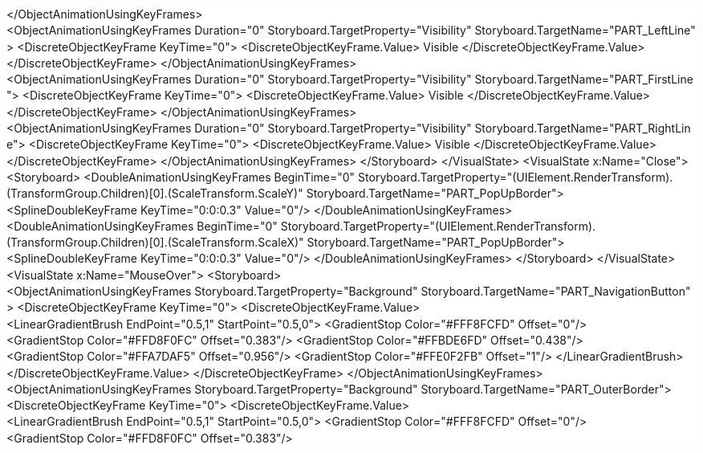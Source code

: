 &lt;/ObjectAnimationUsingKeyFrames&gt;
&lt;ObjectAnimationUsingKeyFrames Duration="0" Storyboard.TargetProperty="Visibility" Storyboard.TargetName="PART_LeftLine"&gt;
&lt;DiscreteObjectKeyFrame KeyTime="0"&gt;
&lt;DiscreteObjectKeyFrame.Value&gt;
<Visibility>Visible</Visibility>
&lt;/DiscreteObjectKeyFrame.Value&gt;
&lt;/DiscreteObjectKeyFrame&gt;
&lt;/ObjectAnimationUsingKeyFrames&gt;
&lt;ObjectAnimationUsingKeyFrames Duration="0" Storyboard.TargetProperty="Visibility" Storyboard.TargetName="PART_FirstLine"&gt;
&lt;DiscreteObjectKeyFrame KeyTime="0"&gt;
&lt;DiscreteObjectKeyFrame.Value&gt;
<Visibility>Visible</Visibility>
&lt;/DiscreteObjectKeyFrame.Value&gt;
&lt;/DiscreteObjectKeyFrame&gt;
&lt;/ObjectAnimationUsingKeyFrames&gt;
&lt;ObjectAnimationUsingKeyFrames Duration="0" Storyboard.TargetProperty="Visibility" Storyboard.TargetName="PART_RightLine"&gt;
&lt;DiscreteObjectKeyFrame KeyTime="0"&gt;
&lt;DiscreteObjectKeyFrame.Value&gt;
<Visibility>Visible</Visibility>
&lt;/DiscreteObjectKeyFrame.Value&gt;
&lt;/DiscreteObjectKeyFrame&gt;
&lt;/ObjectAnimationUsingKeyFrames&gt;
&lt;/Storyboard&gt;
&lt;/VisualState&gt;
&lt;VisualState x:Name="Close"&gt;
&lt;Storyboard&gt;
&lt;DoubleAnimationUsingKeyFrames BeginTime="0" Storyboard.TargetProperty="(UIElement.RenderTransform).(TransformGroup.Children)[0].(ScaleTransform.ScaleY)" Storyboard.TargetName="PART_PopUpBorder"&gt;
&lt;SplineDoubleKeyFrame KeyTime="0:0:0.3" Value="0"/&gt;
&lt;/DoubleAnimationUsingKeyFrames&gt;
&lt;DoubleAnimationUsingKeyFrames BeginTime="0" Storyboard.TargetProperty="(UIElement.RenderTransform).(TransformGroup.Children)[0].(ScaleTransform.ScaleX)" Storyboard.TargetName="PART_PopUpBorder"&gt;
&lt;SplineDoubleKeyFrame KeyTime="0:0:0.3" Value="0"/&gt;
&lt;/DoubleAnimationUsingKeyFrames&gt;
&lt;/Storyboard&gt;
&lt;/VisualState&gt;
&lt;VisualState x:Name="MouseOver"&gt;
&lt;Storyboard&gt;
&lt;ObjectAnimationUsingKeyFrames Storyboard.TargetProperty="Background" Storyboard.TargetName="PART_NavigationButton"&gt;
&lt;DiscreteObjectKeyFrame KeyTime="0"&gt;
&lt;DiscreteObjectKeyFrame.Value&gt;
&lt;LinearGradientBrush EndPoint="0.5,1" StartPoint="0.5,0"&gt;
&lt;GradientStop Color="#FFF8FCFD" Offset="0"/&gt;
&lt;GradientStop Color="#FFD8F0FC" Offset="0.383"/&gt;
&lt;GradientStop Color="#FFBDE6FD" Offset="0.438"/&gt;
&lt;GradientStop Color="#FFA7DAF5" Offset="0.956"/&gt;
&lt;GradientStop Color="#FFE0F2FB" Offset="1"/&gt;
&lt;/LinearGradientBrush&gt;
&lt;/DiscreteObjectKeyFrame.Value&gt;
&lt;/DiscreteObjectKeyFrame&gt;
&lt;/ObjectAnimationUsingKeyFrames&gt;
&lt;ObjectAnimationUsingKeyFrames Storyboard.TargetProperty="Background" Storyboard.TargetName="PART_OuterBorder"&gt;
&lt;DiscreteObjectKeyFrame KeyTime="0"&gt;
&lt;DiscreteObjectKeyFrame.Value&gt;
&lt;LinearGradientBrush EndPoint="0.5,1" StartPoint="0.5,0"&gt;
&lt;GradientStop Color="#FFF8FCFD" Offset="0"/&gt;
&lt;GradientStop Color="#FFD8F0FC" Offset="0.383"/&gt;